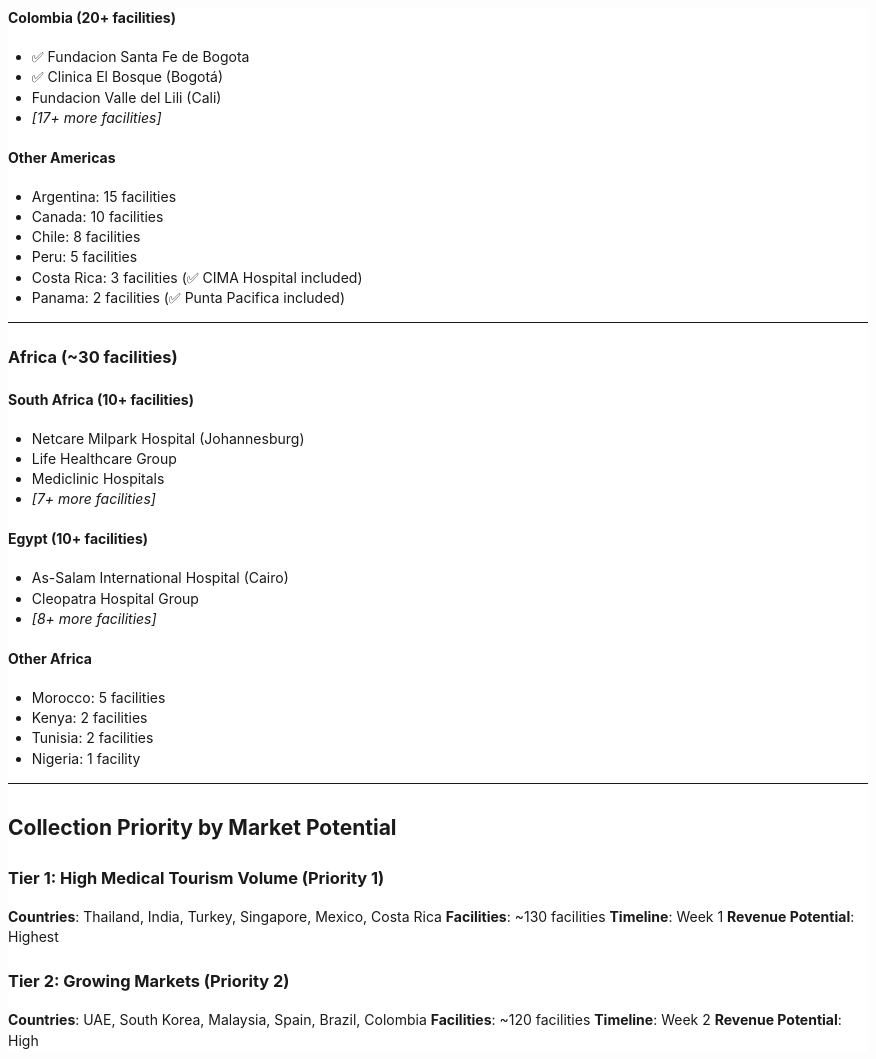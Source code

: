 #### Colombia (20+ facilities)
- ✅ Fundacion Santa Fe de Bogota
- ✅ Clinica El Bosque (Bogotá)
- Fundacion Valle del Lili (Cali)
- *[17+ more facilities]*

#### Other Americas
- Argentina: 15 facilities
- Canada: 10 facilities
- Chile: 8 facilities
- Peru: 5 facilities
- Costa Rica: 3 facilities (✅ CIMA Hospital included)
- Panama: 2 facilities (✅ Punta Pacifica included)

---

### Africa (~30 facilities)

#### South Africa (10+ facilities)
- Netcare Milpark Hospital (Johannesburg)
- Life Healthcare Group
- Mediclinic Hospitals
- *[7+ more facilities]*

#### Egypt (10+ facilities)
- As-Salam International Hospital (Cairo)
- Cleopatra Hospital Group
- *[8+ more facilities]*

#### Other Africa
- Morocco: 5 facilities
- Kenya: 2 facilities
- Tunisia: 2 facilities
- Nigeria: 1 facility

---

## Collection Priority by Market Potential

### Tier 1: High Medical Tourism Volume (Priority 1)
**Countries**: Thailand, India, Turkey, Singapore, Mexico, Costa Rica
**Facilities**: ~130 facilities
**Timeline**: Week 1
**Revenue Potential**: Highest

### Tier 2: Growing Markets (Priority 2)
**Countries**: UAE, South Korea, Malaysia, Spain, Brazil, Colombia
**Facilities**: ~120 facilities
**Timeline**: Week 2
**Revenue Potential**: High
